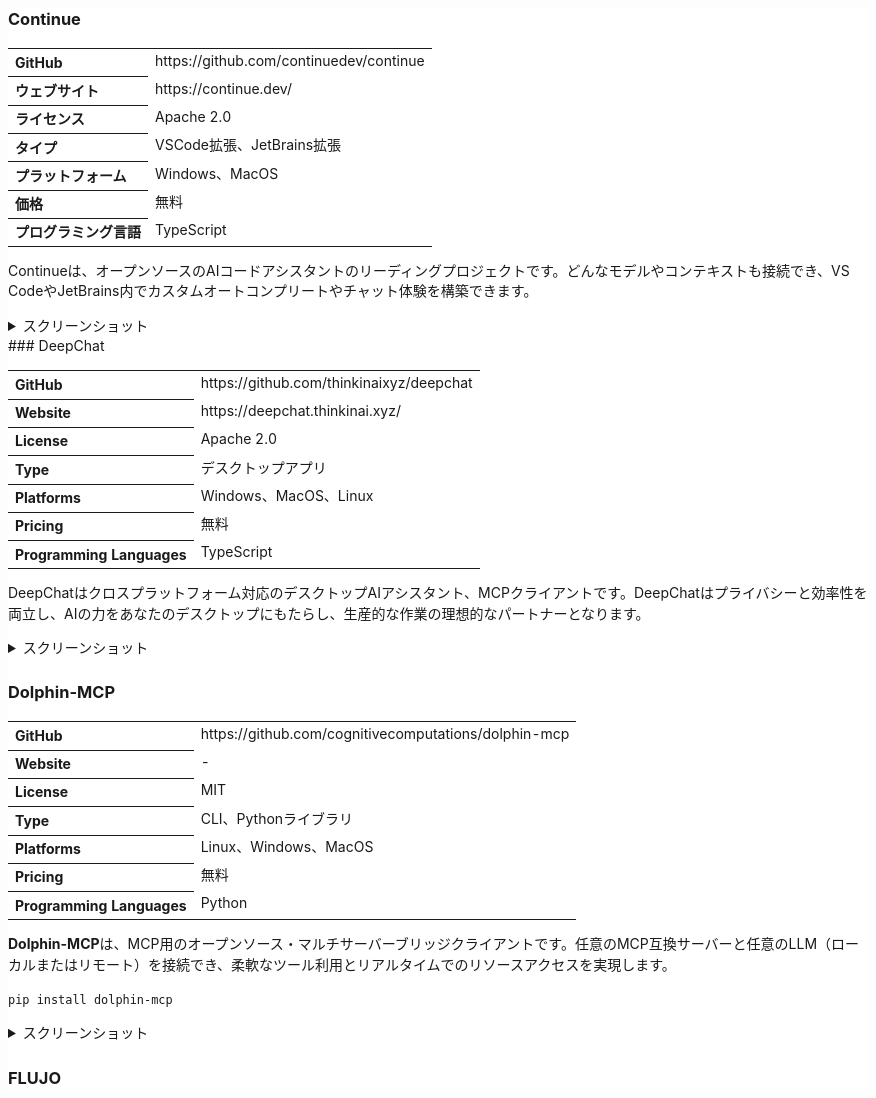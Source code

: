 ### Continue

<table>
<tr><th align="left">GitHub</th><td>https://github.com/continuedev/continue</td></tr>
<tr><th align="left">ウェブサイト</th><td>https://continue.dev/</td></tr>
<tr><th align="left">ライセンス</th><td>Apache 2.0</td></tr>
<tr><th align="left">タイプ</th><td>VSCode拡張、JetBrains拡張</td></tr>
<tr><th align="left">プラットフォーム</th><td>Windows、MacOS</td></tr>
<tr><th align="left">価格</th><td>無料</td></tr>
<tr><th align="left">プログラミング言語</th><td>TypeScript</td></tr>
</table>

Continueは、オープンソースのAIコードアシスタントのリーディングプロジェクトです。どんなモデルやコンテキストも接続でき、VS CodeやJetBrains内でカスタムオートコンプリートやチャット体験を構築できます。

<details><summary>スクリーンショット</summary></details>
### DeepChat

<table>
<tr><th align="left">GitHub</th><td>https://github.com/thinkinaixyz/deepchat</td></tr>
<tr><th align="left">Website</th><td>https://deepchat.thinkinai.xyz/</td></tr>
<tr><th align="left">License</th><td>Apache 2.0</td></tr>
<tr><th align="left">Type</th><td>デスクトップアプリ</td></tr>
<tr><th align="left">Platforms</th><td>Windows、MacOS、Linux</td></tr>
<tr><th align="left">Pricing</th><td>無料</td></tr>
<tr><th align="left">Programming Languages</th><td>TypeScript</td></tr>
</table>

DeepChatはクロスプラットフォーム対応のデスクトップAIアシスタント、MCPクライアントです。DeepChatはプライバシーと効率性を両立し、AIの力をあなたのデスクトップにもたらし、生産的な作業の理想的なパートナーとなります。

<details><summary>スクリーンショット</summary></details>

### Dolphin-MCP

<table>
<tr><th align="left">GitHub</th><td>https://github.com/cognitivecomputations/dolphin-mcp</td></tr>
<tr><th align="left">Website</th><td>-</td></tr>
<tr><th align="left">License</th><td>MIT</td></tr>
<tr><th align="left">Type</th><td>CLI、Pythonライブラリ</td></tr>
<tr><th align="left">Platforms</th><td>Linux、Windows、MacOS</td></tr>
<tr><th align="left">Pricing</th><td>無料</td></tr>
<tr><th align="left">Programming Languages</th><td>Python</td></tr>
</table>

**Dolphin-MCP**は、MCP用のオープンソース・マルチサーバーブリッジクライアントです。任意のMCP互換サーバーと任意のLLM（ローカルまたはリモート）を接続でき、柔軟なツール利用とリアルタイムでのリソースアクセスを実現します。

`pip install dolphin-mcp`

<details><summary>スクリーンショット</summary></details>

### FLUJO
